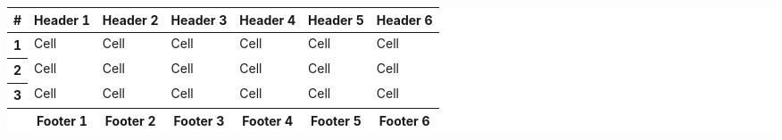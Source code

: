   <div class="table-scroll-md">
    <table class="table table-bordered text-nowrap">
      <thead>
        <tr>
          <th scope="col">#</th>
          <th scope="col">Header 1</th>
          <th scope="col">Header 2</th>
          <th scope="col">Header 3</th>
          <th scope="col">Header 4</th>
          <th scope="col">Header 5</th>
          <th scope="col">Header 6</th>
        </tr>
      </thead>
      <tbody>
        <tr>
          <th scope="row">1</th>
          <td>Cell</td>
          <td>Cell</td>
          <td>Cell</td>
          <td>Cell</td>
          <td>Cell</td>
          <td>Cell</td>
        </tr>
        <tr>
          <th scope="row">2</th>
          <td>Cell</td>
          <td>Cell</td>
          <td>Cell</td>
          <td>Cell</td>
          <td>Cell</td>
          <td>Cell</td>
        </tr>
        <tr>
          <th scope="row">3</th>
          <td>Cell</td>
          <td>Cell</td>
          <td>Cell</td>
          <td>Cell</td>
          <td>Cell</td>
          <td>Cell</td>
        </tr>
      </tbody>
      <tfoot>
        <tr>
          <th></th>
          <th>Footer 1</th>
          <th>Footer 2</th>
          <th>Footer 3</th>
          <th>Footer 4</th>
          <th>Footer 5</th>
          <th>Footer 6</th>
        </tr>
      </tfoot>
    </table>
  </div>
